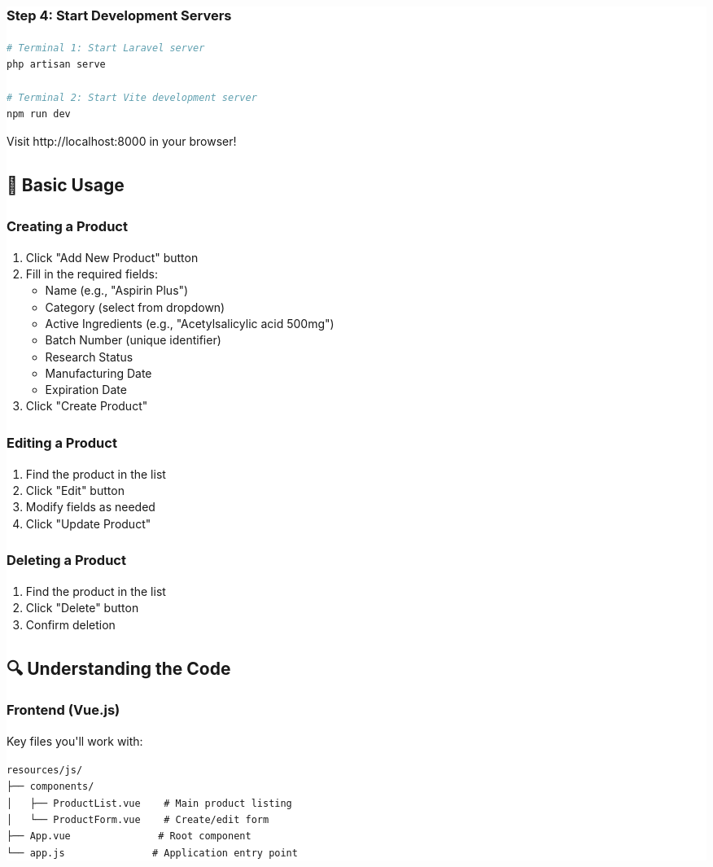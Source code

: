### Step 4: Start Development Servers

```bash
# Terminal 1: Start Laravel server
php artisan serve

# Terminal 2: Start Vite development server
npm run dev
```

Visit http://localhost:8000 in your browser!

## 🎯 Basic Usage

### Creating a Product

1. Click "Add New Product" button
2. Fill in the required fields:
    - Name (e.g., "Aspirin Plus")
    - Category (select from dropdown)
    - Active Ingredients (e.g., "Acetylsalicylic acid 500mg")
    - Batch Number (unique identifier)
    - Research Status
    - Manufacturing Date
    - Expiration Date
3. Click "Create Product"

### Editing a Product

1. Find the product in the list
2. Click "Edit" button
3. Modify fields as needed
4. Click "Update Product"

### Deleting a Product

1. Find the product in the list
2. Click "Delete" button
3. Confirm deletion

## 🔍 Understanding the Code

### Frontend (Vue.js)

Key files you'll work with:

```
resources/js/
├── components/
│   ├── ProductList.vue    # Main product listing
│   └── ProductForm.vue    # Create/edit form
├── App.vue               # Root component
└── app.js               # Application entry point
```
